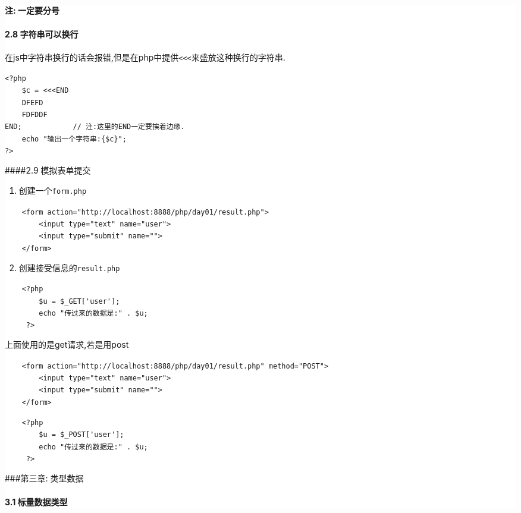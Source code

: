 **注: 一定要分号**

#### 2.8 字符串可以换行

在js中字符串换行的话会报错,但是在php中提供`<<<`来盛放这种换行的字符串.

```
<?php
	$c = <<<END
	DFEFD
	FDFDDF
END;			// 注:这里的END一定要挨着边缘.
	echo "输出一个字符串:{$c}";
?>
```

####2.9 模拟表单提交 

1. 创建一个`form.php`

```
	<form action="http://localhost:8888/php/day01/result.php">
		<input type="text" name="user">
		<input type="submit" name="">
	</form>
```

2. 创建接受信息的`result.php`

```
	<?php
		$u = $_GET['user'];
		echo "传过来的数据是:" . $u;
	 ?>
```



上面使用的是get请求,若是用post

```
	<form action="http://localhost:8888/php/day01/result.php" method="POST">
		<input type="text" name="user">
		<input type="submit" name="">
	</form>
```

```
	<?php
		$u = $_POST['user'];
		echo "传过来的数据是:" . $u;
	 ?>
```



###第三章: 类型数据

#### 3.1 标量数据类型
